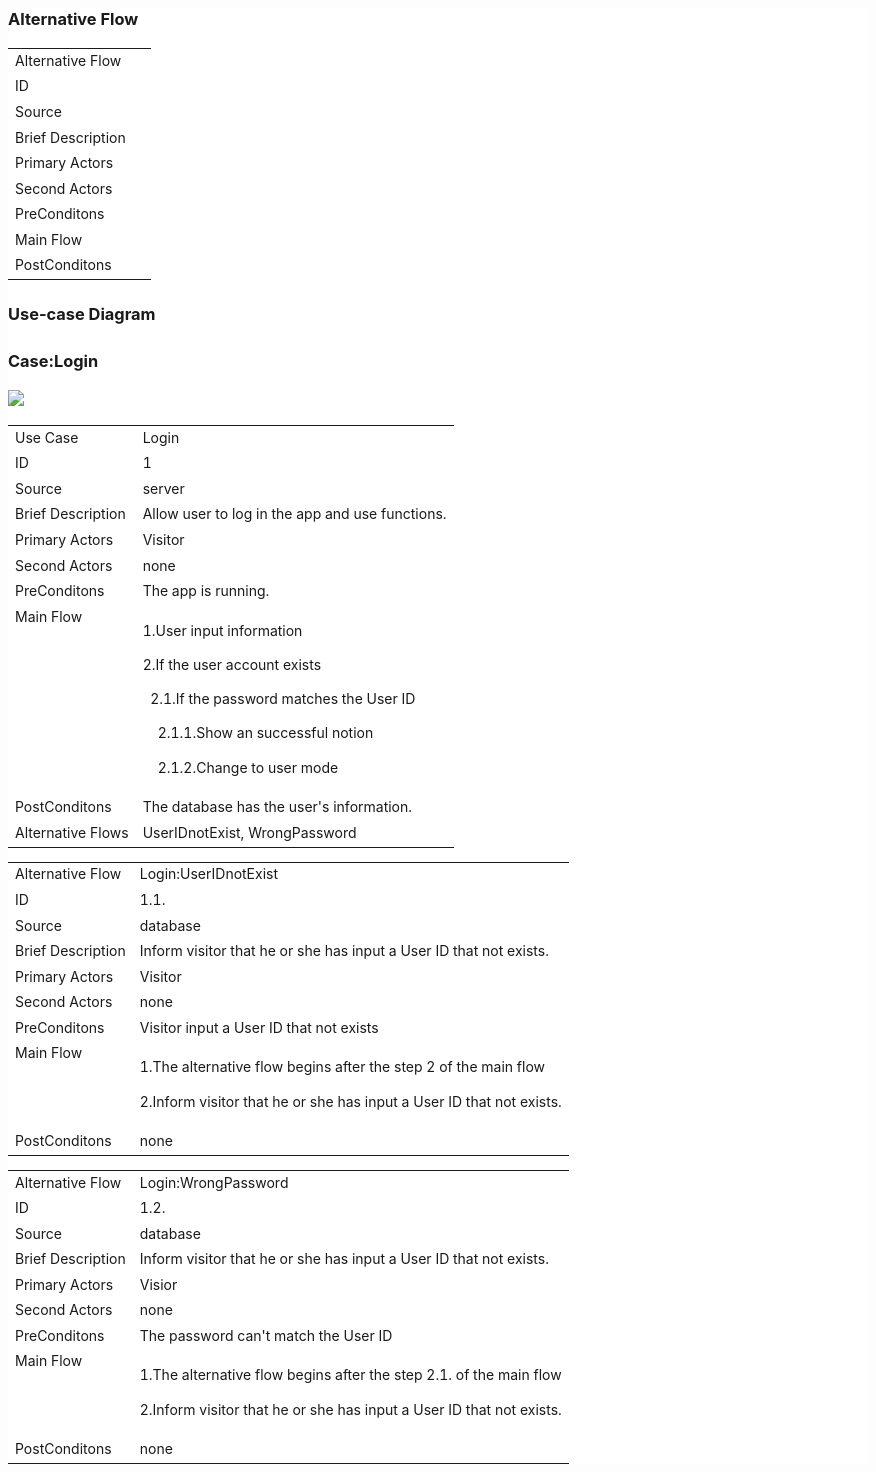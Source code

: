 ### Alternative Flow

<table><tbody><tr>
<td>Alternative Flow</td><td>&nbsp;</td>
</tr><tr>
<td>ID</td><td>&nbsp;</td>
</tr><tr>
<td>Source</td><td>&nbsp;</td>
</tr><tr>
<td>Brief Description</td><td>&nbsp;</td>
</tr><tr>
<td>Primary Actors</td><td>&nbsp;</td>
</tr><tr>
<td>Second Actors</td><td>&nbsp;</td>
</tr><tr>
<td>PreConditons</td><td>&nbsp;</td>
</tr><tr>
<td>Main Flow</td><td>&nbsp;</td>
</tr><tr>
<td>PostConditons</td><td>&nbsp;</td>
</tr></tbody></table>

### Use-case Diagram



### Case:Login

![](https://s1.ax1x.com/2023/03/19/ppt9lDI.png)

<table><tbody><tr><td>Use Case</td><td>Login</td></tr><tr><td>ID</td><td>1</td></tr><tr><td>Source</td><td>server</td></tr><tr><td>Brief Description</td><td>Allow user to log in the app and use functions.</td></tr><tr><td>Primary Actors</td><td>Visitor</td></tr><tr><td>Second Actors</td><td>none</td></tr><tr><td>PreConditons</td><td>The app is running.</td></tr><tr><td>Main Flow</td><td><p>1.User input information</p><p>2.If the user account exists</p><p>&nbsp; 2.1.If the password matches the User ID</p><p>&nbsp; &nbsp; 2.1.1.Show an successful notion</p><p>&nbsp; &nbsp; 2.1.2.Change to user mode</p></td></tr><tr><td>PostConditons</td><td>The database has the user's information.</td></tr><tr><td>Alternative Flows</td><td>UserIDnotExist, WrongPassword</td></tr></tbody></table>

<table><tbody><tr><td>Alternative Flow</td><td>Login:UserIDnotExist</td></tr><tr><td>ID</td><td>1.1.</td></tr><tr><td>Source</td><td>database</td></tr><tr><td>Brief Description</td><td>Inform visitor that he or she has input a User ID that not exists.</td></tr><tr><td>Primary Actors</td><td>Visitor</td></tr><tr><td>Second Actors</td><td>none</td></tr><tr><td>PreConditons</td><td>Visitor input a User ID that not exists</td></tr><tr><td>Main Flow</td><td><p>1.The alternative flow begins after the step 2 of the main flow</p><p>2.Inform visitor that he or she has input a User ID that not exists.</p></td></tr><tr><td>PostConditons</td><td>none</td></tr></tbody></table>

<table><tbody><tr><td>Alternative Flow</td><td>Login:WrongPassword</td></tr><tr><td>ID</td><td>1.2.</td></tr><tr><td>Source</td><td>database</td></tr><tr><td>Brief Description</td><td>Inform visitor that he or she has input a User ID that not exists.</td></tr><tr><td>Primary Actors</td><td>Visior</td></tr><tr><td>Second Actors</td><td>none</td></tr><tr><td>PreConditons</td><td>The password can't match the User ID</td></tr><tr><td>Main Flow</td><td><p>1.The alternative flow begins after the step 2.1. of the main flow</p><p>2.Inform visitor that he or she has input a User ID that not exists.</p></td></tr><tr><td>PostConditons</td><td>none</td></tr></tbody></table>
